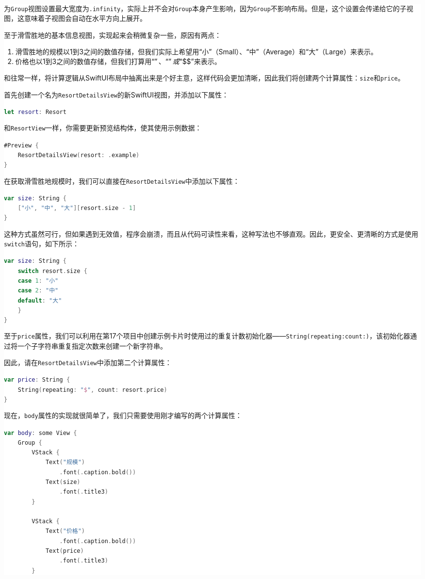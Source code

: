 为`Group`视图设置最大宽度为`.infinity`，实际上并不会对`Group`本身产生影响，因为`Group`不影响布局。但是，这个设置会传递给它的子视图，这意味着子视图会自动在水平方向上展开。

至于滑雪胜地的基本信息视图，实现起来会稍微复杂一些，原因有两点：

1. 滑雪胜地的规模以1到3之间的数值存储，但我们实际上希望用“小”（Small）、“中”（Average）和“大”（Large）来表示。
2. 价格也以1到3之间的数值存储，但我们打算用“$”、“$$”或“$$$”来表示。

和往常一样，将计算逻辑从SwiftUI布局中抽离出来是个好主意，这样代码会更加清晰，因此我们将创建两个计算属性：`size`和`price`。

首先创建一个名为`ResortDetailsView`的新SwiftUI视图，并添加以下属性：

```swift
let resort: Resort
```

和`ResortView`一样，你需要更新预览结构体，使其使用示例数据：

```swift
#Preview {
    ResortDetailsView(resort: .example)
}
```

在获取滑雪胜地规模时，我们可以直接在`ResortDetailsView`中添加以下属性：

```swift
var size: String {
    ["小", "中", "大"][resort.size - 1]
}
```

这种方式虽然可行，但如果遇到无效值，程序会崩溃，而且从代码可读性来看，这种写法也不够直观。因此，更安全、更清晰的方式是使用`switch`语句，如下所示：

```swift
var size: String {
    switch resort.size {
    case 1: "小"
    case 2: "中"
    default: "大"
    }
}
```

至于`price`属性，我们可以利用在第17个项目中创建示例卡片时使用过的重复计数初始化器——`String(repeating:count:)`，该初始化器通过将一个子字符串重复指定次数来创建一个新字符串。

因此，请在`ResortDetailsView`中添加第二个计算属性：

```swift
var price: String {
    String(repeating: "$", count: resort.price)
}
```

现在，`body`属性的实现就很简单了，我们只需要使用刚才编写的两个计算属性：

```swift
var body: some View {
    Group {
        VStack {
            Text("规模")
                .font(.caption.bold())
            Text(size)
                .font(.title3)
        }

        VStack {
            Text("价格")
                .font(.caption.bold())
            Text(price)
                .font(.title3)
        }
```